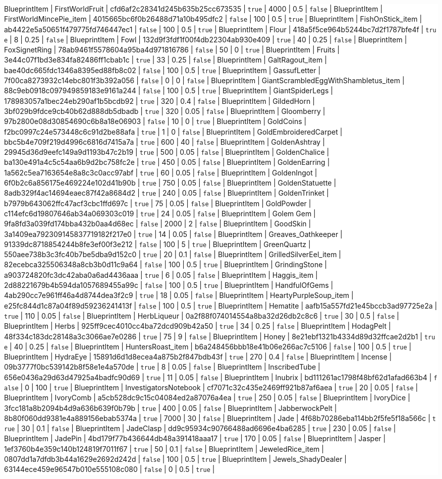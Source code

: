 BlueprintItem | FirstWorldFruit | cfd6af2c28341d245b635b25cc673535 | `true` | 4000 | 0.5 | `false` | 
BlueprintItem | FirstWorldMincePie_item | 4015665bc6f0b26488d71a10b495dfc2 | `false` | 100 | 0.5 | `true` | 
BlueprintItem | FishOnStick_item | ab4422e5a50651f479775fd746447ec1 | `false` | 100 | 0.5 | `true` | 
BlueprintItem | Flour | 418a5f5ce964b5244bc7d2f1787bfe4f | `true` | 8 | 0.25 | `false` | 
BlueprintItem | Fowl | 132d9f3fdf1f00f4db22304ab930e409 | `true` | 40 | 0.25 | `false` | 
BlueprintItem | FoxSignetRing | 78ab9461f5578604a95ba4d971816786 | `false` | 50 | 0 | `true` | 
BlueprintItem | Fruits | 3e44c07f1bd3e834fa82486ff1cbab1c | `true` | 33 | 0.25 | `false` | 
BlueprintItem | GaltRagout_item | bae40dc665fdc1346a8395ed88fb8c02 | `false` | 100 | 0.5 | `true` | 
BlueprintItem | GassufLetter | 7f00ca8273932c14ebc801f3b392a056 | `false` | 0 | 0 | `false` | 
BlueprintItem | GiantScrambledEggWithShambletus_item | 88c9eb0918c097949859183e9161a244 | `false` | 100 | 0.5 | `true` | 
BlueprintItem | GiantSpiderLegs | 178983057a1bec24eb290af1b5bcdb92 | `true` | 320 | 0.4 | `false` | 
BlueprintItem | GildedHorn | 3bf029b9fdce9cb40b62d888db5dbadb | `true` | 320 | 0.05 | `false` | 
BlueprintItem | Gloomberry | 97b2800e08d30854690c6b8a18e06903 | `false` | 10 | 0 | `true` | 
BlueprintItem | GoldCoins | f2bc0997c24e573448c6c91d2be88afa | `true` | 1 | 0 | `false` | 
BlueprintItem | GoldEmbroideredCarpet | bbc5b4e709f219d4996c6816d7415a7a | `true` | 600 | 40 | `false` | 
BlueprintItem | GoldenAshtray | 29945d36d9eefc149a9d1193b47c2b19 | `true` | 500 | 0.05 | `false` | 
BlueprintItem | GoldenChalice | ba130e491a4c5c54aa6b9d2bc758fc2e | `true` | 450 | 0.05 | `false` | 
BlueprintItem | GoldenEarring | 1a562c5ea7163654e8a8c3c0acc97abf | `true` | 60 | 0.05 | `false` | 
BlueprintItem | GoldenIngot | 6f0b2c6a856175e469224e102d41b90b | `true` | 750 | 0.05 | `false` | 
BlueprintItem | GoldenStatuette | 8adb329f4ac14694eaec87f42a8684d2 | `true` | 240 | 0.05 | `false` | 
BlueprintItem | GoldenTrinket | b7979b643062ffc47acf3cbc1ffd697c | `true` | 75 | 0.05 | `false` | 
BlueprintItem | GoldPowder | c114efc6d19807646ab34a069303c019 | `true` | 24 | 0.05 | `false` | 
BlueprintItem | Golem Gem | 9fa8fd3a039fd174bba432b0aa4d68ec | `false` | 2000 | 2 | `false` | 
BlueprintItem | GoodSkin | 3a1409ea792309145837719182f217e0 | `true` | 14 | 0.05 | `false` | 
BlueprintItem | Greaves_Oathkeeper | 91339dc8718854244b8fe3ef00f3e212 | `false` | 100 | 5 | `true` | 
BlueprintItem | GreenQuartz | 550aee738b3c3fc40b7be5dba9d152c0 | `true` | 20 | 0.1 | `false` | 
BlueprintItem | GrilledSilverEel_item | 82ecebca325506348a8cb3b0d11c9a64 | `false` | 100 | 0.5 | `true` | 
BlueprintItem | GrindingStone | a903724820fc3dc42aba0a6ad4436aaa | `true` | 6 | 0.05 | `false` | 
BlueprintItem | Haggis_item | 2d88221679b4b594da1057689455a99c | `false` | 100 | 0.5 | `true` | 
BlueprintItem | HandfulOfGems | 4ab290cc7e961ff46a4d8744dea3f2c9 | `true` | 18 | 0.05 | `false` | 
BlueprintItem | HeartyPurpleSoup_item | e25fc844d1c87a04f89d59236241413f | `false` | 100 | 0.5 | `true` | 
BlueprintItem | Hematite | aafb15a557fd21e45bccb3ad97725e2a | `true` | 110 | 0.05 | `false` | 
BlueprintItem | HerbLiqueur | 0a2f88f074014554a8ba32d26db2c8c6 | `true` | 30 | 0.5 | `false` | 
BlueprintItem | Herbs | 925ff9cec4010cc4ba72dcd909b42a50 | `true` | 34 | 0.25 | `false` | 
BlueprintItem | HodagPelt | 48f334c183dc28148a3c3066ae7e0286 | `true` | 75 | 9 | `false` | 
BlueprintItem | Honey | 8e21ebf1321b4334d89d32ffcae2d2b1 | `true` | 40 | 0.25 | `false` | 
BlueprintItem | HuntersRoast_item | b6a248456bbb18e41b06e266ac7c5106 | `false` | 100 | 0.5 | `true` | 
BlueprintItem | HydraEye | 15891d6d1d8ecea4a875b2f847bdb43f | `true` | 270 | 0.4 | `false` | 
BlueprintItem | Incense | 09b3777f0bc539142b8f58e1e4a570de | `true` | 8 | 0.05 | `false` | 
BlueprintItem | InscribedTube | 656e0436a29d63d47925a4badfc90d69 | `true` | 11 | 0.05 | `false` | 
BlueprintItem | Inubrix | bd111261ac1798f48bf62d1afad663b4 | `false` | 0 | 100 | `true` | 
BlueprintItem | InvestigatorsNotebook | cf7071c32c435e2469ff921b87af6aea | `true` | 20 | 0.05 | `false` | 
BlueprintItem | IvoryComb | a5cb528dc9c15c04084ed2a87076a4ea | `true` | 250 | 0.05 | `false` | 
BlueprintItem | IvoryDice | 3fcc181a8b2094b4d9a636b639f0b79b | `true` | 400 | 0.05 | `false` | 
BlueprintItem | JabberwockPelt | 8b80f060dd9381e4a889156ebab5374a | `true` | 7000 | 30 | `false` | 
BlueprintItem | Jade | 4f68b70286eba114bb2f5fe5f18a566c | `true` | 30 | 0.1 | `false` | 
BlueprintItem | JadeClasp | dd9c95934c90766488ad6696e4ba6285 | `true` | 230 | 0.05 | `false` | 
BlueprintItem | JadePin | 4bd179f77b436644db48a391418aaa17 | `true` | 170 | 0.05 | `false` | 
BlueprintItem | Jasper | 1ef3760b4e359c140b124819f7011f67 | `true` | 50 | 0.1 | `false` | 
BlueprintItem | JeweledRice_item | 0807dd1a7dfdb3b44a1629e2692d242d | `false` | 100 | 0.5 | `true` | 
BlueprintItem | Jewels_ShadyDealer | 63144ece459e96547b010e555108c080 | `false` | 0 | 0.5 | `true` | 